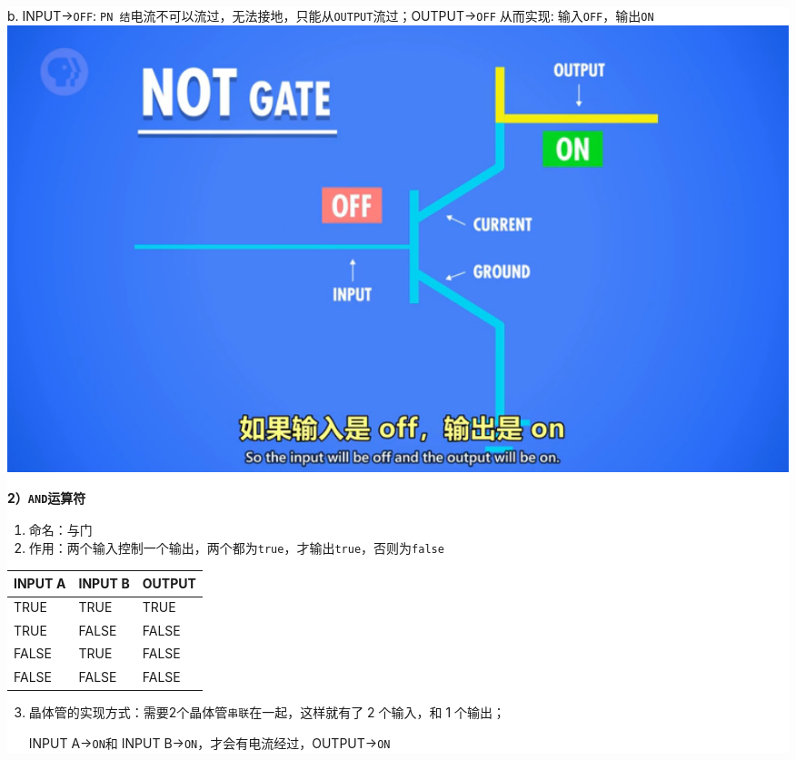    

   b. INPUT->`OFF`: `PN 结`电流不可以流过，无法接地，只能从`OUTPUT`流过；OUTPUT->`OFF`
      从而实现: 输入`OFF`，输出`ON`
   ​    ![image-20211021180651367](./images/image-20211021180651367.png)

**2）`AND`运算符**

1. 命名：与门
2. 作用：两个输入控制一个输出，两个都为`true`，才输出`true`，否则为`false`

| INPUT A | INPUT B | OUTPUT |
| ------- | ------- | ------ |
| TRUE    | TRUE    | TRUE   |
| TRUE    | FALSE   | FALSE  |
| FALSE   | TRUE    | FALSE  |
| FALSE   | FALSE   | FALSE  |

3. 晶体管的实现方式：需要2个晶体管`串联`在一起，这样就有了 2 个输入，和 1 个输出；

   INPUT A->`ON`和 INPUT B->`ON`，才会有电流经过，OUTPUT->`ON`

